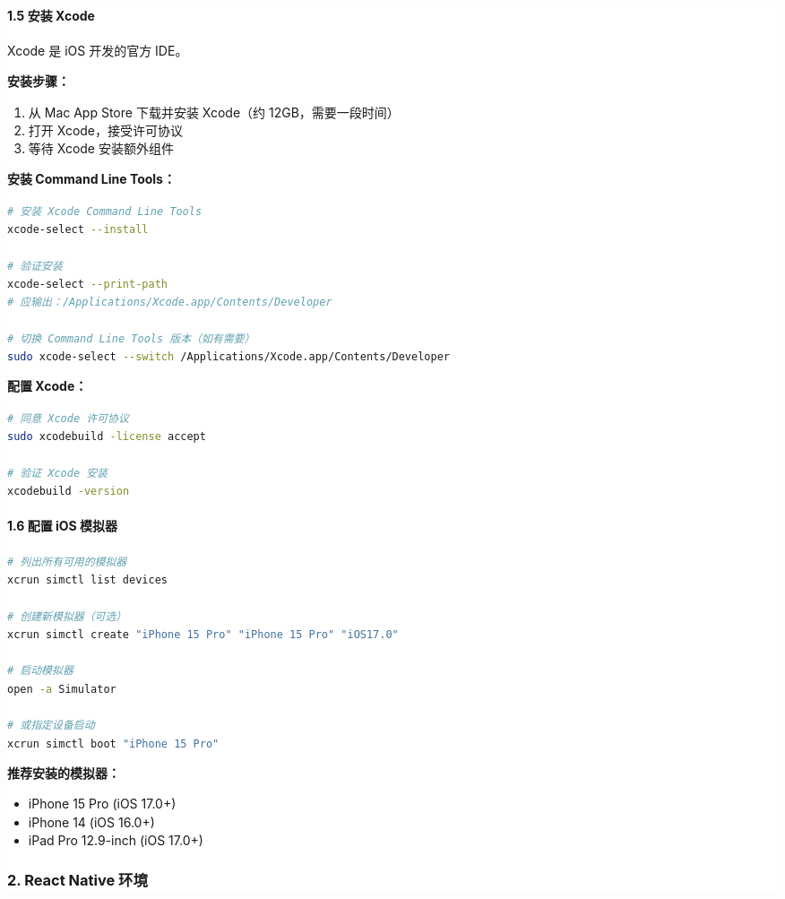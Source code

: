 #### 1.5 安装 Xcode

Xcode 是 iOS 开发的官方 IDE。

**安装步骤：**

1. 从 Mac App Store 下载并安装 Xcode（约 12GB，需要一段时间）
2. 打开 Xcode，接受许可协议
3. 等待 Xcode 安装额外组件

**安装 Command Line Tools：**

```bash
# 安装 Xcode Command Line Tools
xcode-select --install

# 验证安装
xcode-select --print-path
# 应输出：/Applications/Xcode.app/Contents/Developer

# 切换 Command Line Tools 版本（如有需要）
sudo xcode-select --switch /Applications/Xcode.app/Contents/Developer
```

**配置 Xcode：**

```bash
# 同意 Xcode 许可协议
sudo xcodebuild -license accept

# 验证 Xcode 安装
xcodebuild -version
```

#### 1.6 配置 iOS 模拟器

```bash
# 列出所有可用的模拟器
xcrun simctl list devices

# 创建新模拟器（可选）
xcrun simctl create "iPhone 15 Pro" "iPhone 15 Pro" "iOS17.0"

# 启动模拟器
open -a Simulator

# 或指定设备启动
xcrun simctl boot "iPhone 15 Pro"
```

**推荐安装的模拟器：**
- iPhone 15 Pro (iOS 17.0+)
- iPhone 14 (iOS 16.0+)
- iPad Pro 12.9-inch (iOS 17.0+)

### 2. React Native 环境
